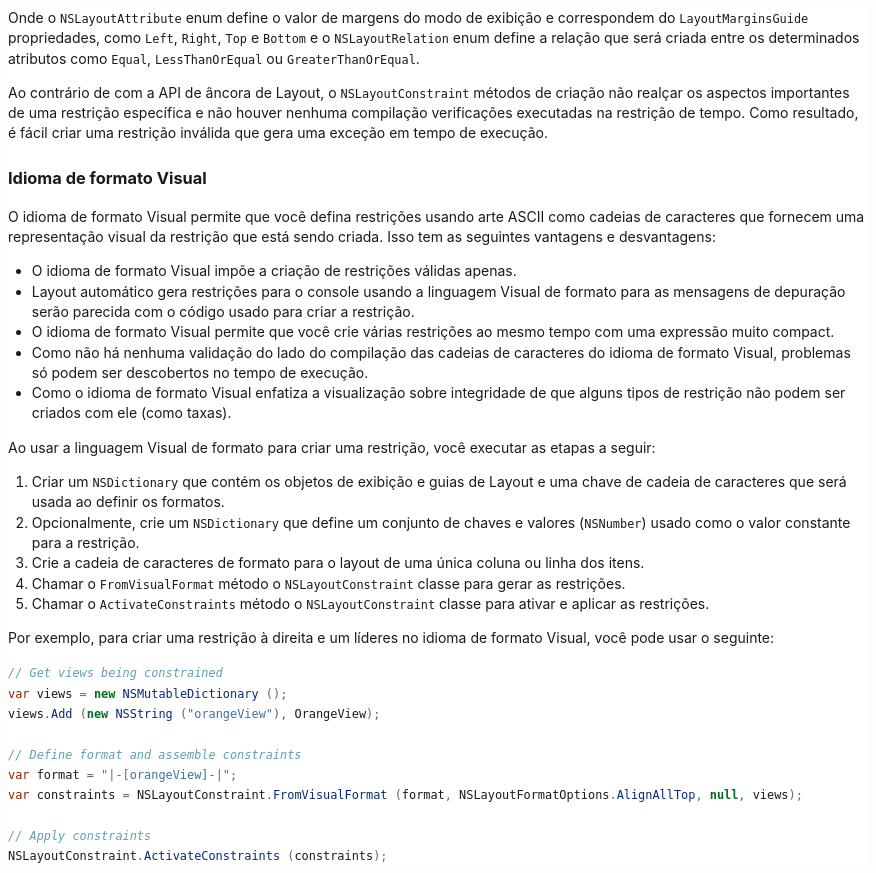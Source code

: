 Onde o `NSLayoutAttribute` enum define o valor de margens do modo de exibição e correspondem do `LayoutMarginsGuide` propriedades, como `Left`, `Right`, `Top` e `Bottom` e o `NSLayoutRelation` enum define a relação que será criada entre os determinados atributos como `Equal`, `LessThanOrEqual` ou `GreaterThanOrEqual`.

Ao contrário de com a API de âncora de Layout, o `NSLayoutConstraint` métodos de criação não realçar os aspectos importantes de uma restrição específica e não houver nenhuma compilação verificações executadas na restrição de tempo. Como resultado, é fácil criar uma restrição inválida que gera uma exceção em tempo de execução.

<a name="Visual-Format-Language" />

### <a name="visual-format-language"></a>Idioma de formato Visual

O idioma de formato Visual permite que você defina restrições usando arte ASCII como cadeias de caracteres que fornecem uma representação visual da restrição que está sendo criada. Isso tem as seguintes vantagens e desvantagens:

- O idioma de formato Visual impõe a criação de restrições válidas apenas.
 - Layout automático gera restrições para o console usando a linguagem Visual de formato para as mensagens de depuração serão parecida com o código usado para criar a restrição.
 - O idioma de formato Visual permite que você crie várias restrições ao mesmo tempo com uma expressão muito compact.
 - Como não há nenhuma validação do lado do compilação das cadeias de caracteres do idioma de formato Visual, problemas só podem ser descobertos no tempo de execução.
 - Como o idioma de formato Visual enfatiza a visualização sobre integridade de que alguns tipos de restrição não podem ser criados com ele (como taxas).

Ao usar a linguagem Visual de formato para criar uma restrição, você executar as etapas a seguir:

1. Criar um `NSDictionary` que contém os objetos de exibição e guias de Layout e uma chave de cadeia de caracteres que será usada ao definir os formatos.
2. Opcionalmente, crie um `NSDictionary` que define um conjunto de chaves e valores (`NSNumber`) usado como o valor constante para a restrição.
3. Crie a cadeia de caracteres de formato para o layout de uma única coluna ou linha dos itens.
4. Chamar o `FromVisualFormat` método o `NSLayoutConstraint` classe para gerar as restrições.
5. Chamar o `ActivateConstraints` método o `NSLayoutConstraint` classe para ativar e aplicar as restrições.

Por exemplo, para criar uma restrição à direita e um líderes no idioma de formato Visual, você pode usar o seguinte:

```csharp
// Get views being constrained
var views = new NSMutableDictionary (); 
views.Add (new NSString ("orangeView"), OrangeView);

// Define format and assemble constraints
var format = "|-[orangeView]-|";
var constraints = NSLayoutConstraint.FromVisualFormat (format, NSLayoutFormatOptions.AlignAllTop, null, views);

// Apply constraints
NSLayoutConstraint.ActivateConstraints (constraints);
```
